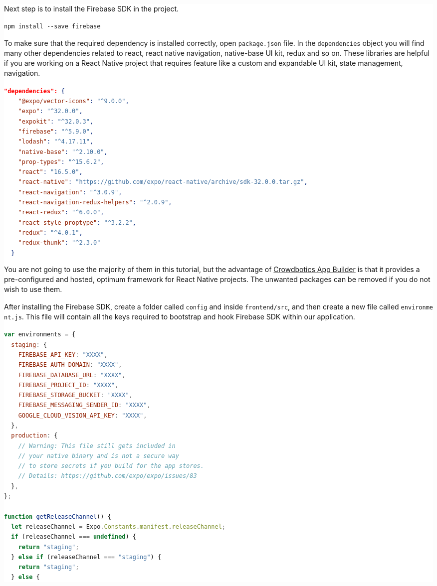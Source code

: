 Next step is to install the Firebase SDK in the project.

```shell
npm install --save firebase
```

To make sure that the required dependency is installed correctly, open `package.json` file. In the `dependencies` object you will find many other dependencies related to react, react native navigation, native-base UI kit, redux and so on. These libraries are helpful if you are working on a React Native project that requires feature like a custom and expandable UI kit, state management, navigation.

```json
"dependencies": {
    "@expo/vector-icons": "^9.0.0",
    "expo": "^32.0.0",
    "expokit": "^32.0.3",
    "firebase": "^5.9.0",
    "lodash": "^4.17.11",
    "native-base": "^2.10.0",
    "prop-types": "^15.6.2",
    "react": "16.5.0",
    "react-native": "https://github.com/expo/react-native/archive/sdk-32.0.0.tar.gz",
    "react-navigation": "^3.0.9",
    "react-navigation-redux-helpers": "^2.0.9",
    "react-redux": "^6.0.0",
    "react-style-proptype": "^3.2.2",
    "redux": "^4.0.1",
    "redux-thunk": "^2.3.0"
  }
```

You are not going to use the majority of them in this tutorial, but the advantage of [Crowdbotics App Builder](https://crowbotics.com/app-builder) is that it provides a pre-configured and hosted, optimum framework for React Native projects. The unwanted packages can be removed if you do not wish to use them.

After installing the Firebase SDK, create a folder called `config` and inside `frontend/src`, and then create a new file called `environment.js`. This file will contain all the keys required to bootstrap and hook Firebase SDK within our application.

```js
var environments = {
  staging: {
    FIREBASE_API_KEY: "XXXX",
    FIREBASE_AUTH_DOMAIN: "XXXX",
    FIREBASE_DATABASE_URL: "XXXX",
    FIREBASE_PROJECT_ID: "XXXX",
    FIREBASE_STORAGE_BUCKET: "XXXX",
    FIREBASE_MESSAGING_SENDER_ID: "XXXX",
    GOOGLE_CLOUD_VISION_API_KEY: "XXXX",
  },
  production: {
    // Warning: This file still gets included in
    // your native binary and is not a secure way
    // to store secrets if you build for the app stores.
    // Details: https://github.com/expo/expo/issues/83
  },
};

function getReleaseChannel() {
  let releaseChannel = Expo.Constants.manifest.releaseChannel;
  if (releaseChannel === undefined) {
    return "staging";
  } else if (releaseChannel === "staging") {
    return "staging";
  } else {
```